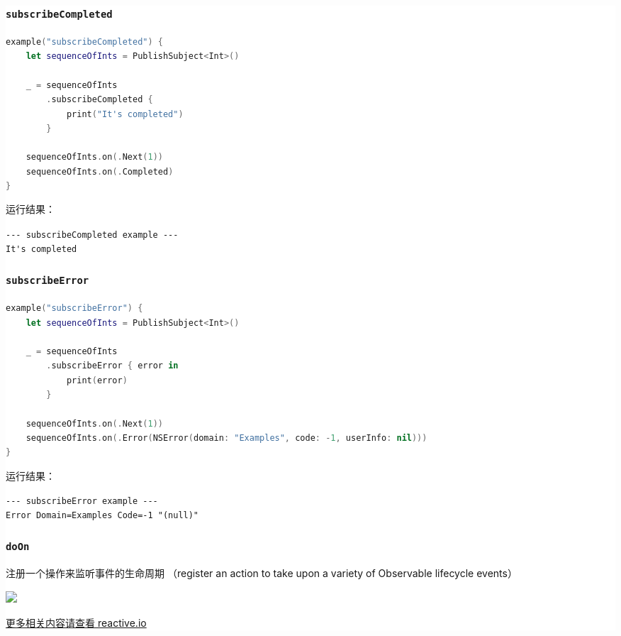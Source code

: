 
### `subscribeCompleted`

```swift
example("subscribeCompleted") {
    let sequenceOfInts = PublishSubject<Int>()

    _ = sequenceOfInts
        .subscribeCompleted {
            print("It's completed")
        }

    sequenceOfInts.on(.Next(1))
    sequenceOfInts.on(.Completed)
}
```

运行结果：

```
--- subscribeCompleted example ---
It's completed
```


### `subscribeError`

```swift
example("subscribeError") {
    let sequenceOfInts = PublishSubject<Int>()

    _ = sequenceOfInts
        .subscribeError { error in
            print(error)
        }

    sequenceOfInts.on(.Next(1))
    sequenceOfInts.on(.Error(NSError(domain: "Examples", code: -1, userInfo: nil)))
}
```

运行结果：

```
--- subscribeError example ---
Error Domain=Examples Code=-1 "(null)"
```

### `doOn`

注册一个操作来监听事件的生命周期
（register an action to take upon a variety of Observable lifecycle events）

![](https://raw.githubusercontent.com/kzaher/rxswiftcontent/master/MarbleDiagrams/png/do.png)

[更多相关内容请查看 reactive.io]( http://reactivex.io/documentation/operators/do.html )
